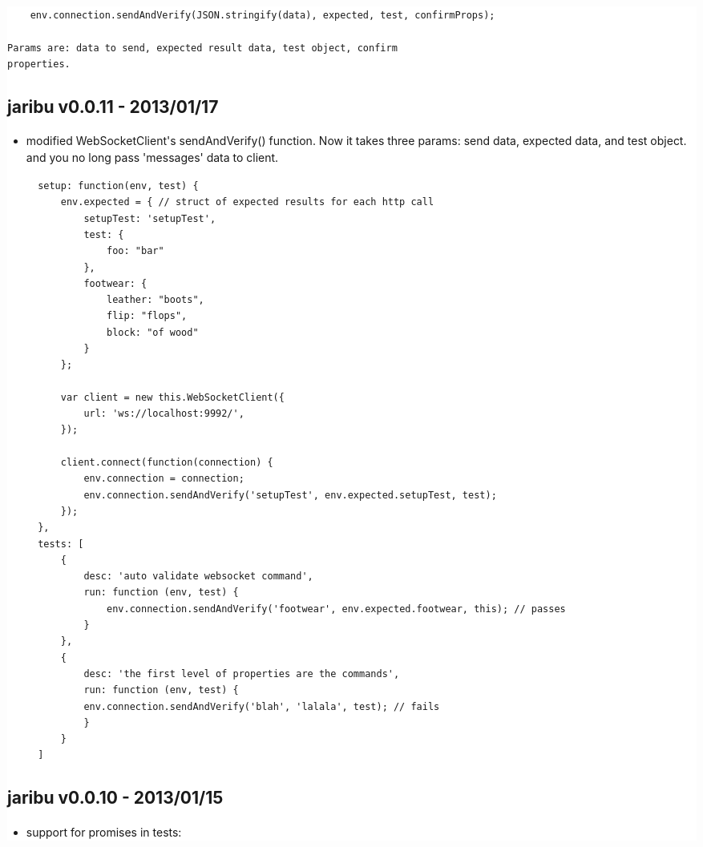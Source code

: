 		env.connection.sendAndVerify(JSON.stringify(data), expected, test, confirmProps);

	Params are: data to send, expected result data, test object, confirm
	properties.


jaribu v0.0.11 - 2013/01/17
--------------------------

- modified WebSocketClient's sendAndVerify() function. Now it takes three
	params: send data, expected data, and test object. and you no long pass
	'messages' data to client.

		setup: function(env, test) {
			env.expected = { // struct of expected results for each http call
				setupTest: 'setupTest',
				test: {
					foo: "bar"
				},
				footwear: {
					leather: "boots",
					flip: "flops",
					block: "of wood"
				}
			};

			var client = new this.WebSocketClient({
				url: 'ws://localhost:9992/',
			});

			client.connect(function(connection) {
				env.connection = connection;
				env.connection.sendAndVerify('setupTest', env.expected.setupTest, test);
			});
		},
		tests: [
			{
				desc: 'auto validate websocket command',
				run: function (env, test) {
					env.connection.sendAndVerify('footwear', env.expected.footwear, this); // passes
				}
			},
			{
				desc: 'the first level of properties are the commands',
				run: function (env, test) {
				env.connection.sendAndVerify('blah', 'lalala', test); // fails
				}
			}
		]

jaribu v0.0.10 - 2013/01/15
--------------------------

- support for promises in tests:
